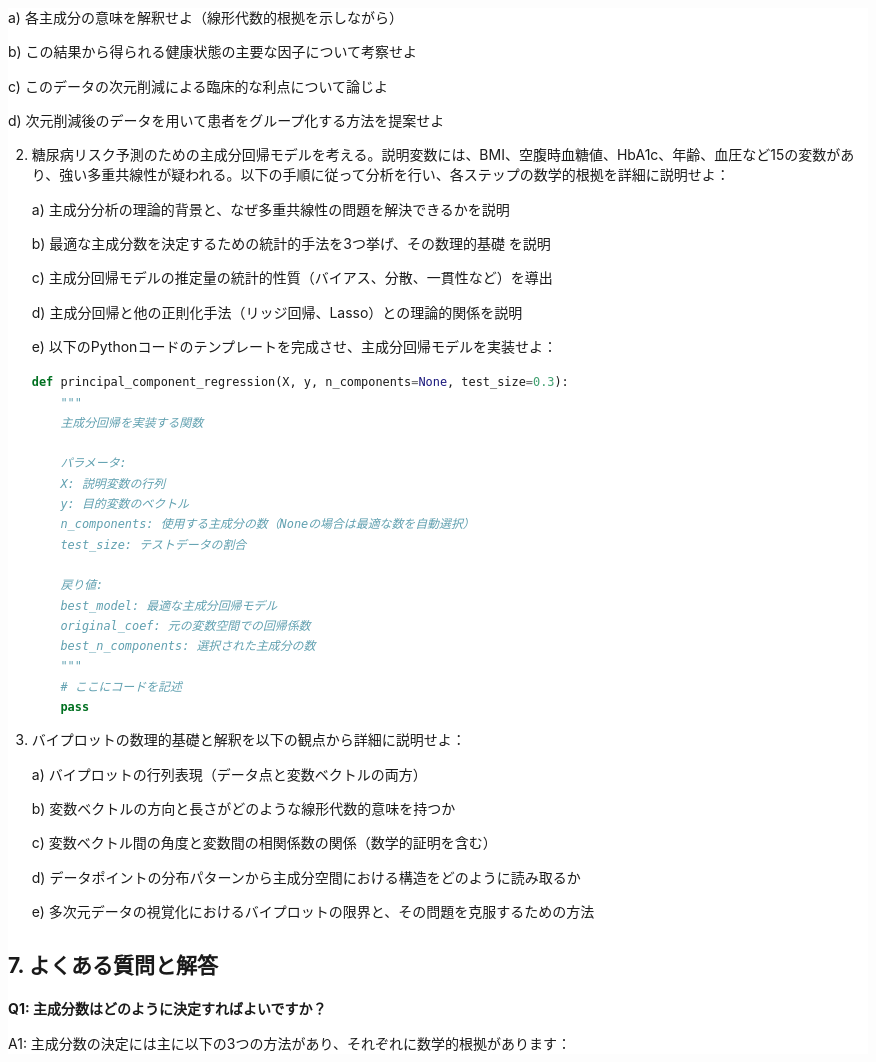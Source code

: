    a) 各主成分の意味を解釈せよ（線形代数的根拠を示しながら）
   
   b) この結果から得られる健康状態の主要な因子について考察せよ
   
   c) このデータの次元削減による臨床的な利点について論じよ
   
   d) 次元削減後のデータを用いて患者をグループ化する方法を提案せよ

2. 糖尿病リスク予測のための主成分回帰モデルを考える。説明変数には、BMI、空腹時血糖値、HbA1c、年齢、血圧など15の変数があり、強い多重共線性が疑われる。以下の手順に従って分析を行い、各ステップの数学的根拠を詳細に説明せよ：

   a) 主成分分析の理論的背景と、なぜ多重共線性の問題を解決できるかを説明
   
   b) 最適な主成分数を決定するための統計的手法を3つ挙げ、その数理的基礎
   を説明
   
   c) 主成分回帰モデルの推定量の統計的性質（バイアス、分散、一貫性など）を導出
   
   d) 主成分回帰と他の正則化手法（リッジ回帰、Lasso）との理論的関係を説明
   
   e) 以下のPythonコードのテンプレートを完成させ、主成分回帰モデルを実装せよ：

   ```python
   def principal_component_regression(X, y, n_components=None, test_size=0.3):
       """
       主成分回帰を実装する関数
       
       パラメータ:
       X: 説明変数の行列
       y: 目的変数のベクトル
       n_components: 使用する主成分の数（Noneの場合は最適な数を自動選択）
       test_size: テストデータの割合
       
       戻り値:
       best_model: 最適な主成分回帰モデル
       original_coef: 元の変数空間での回帰係数
       best_n_components: 選択された主成分の数
       """
       # ここにコードを記述
       pass
   ```

3. バイプロットの数理的基礎と解釈を以下の観点から詳細に説明せよ：

   a) バイプロットの行列表現（データ点と変数ベクトルの両方）

   b) 変数ベクトルの方向と長さがどのような線形代数的意味を持つか

   c) 変数ベクトル間の角度と変数間の相関係数の関係（数学的証明を含む）

   d) データポイントの分布パターンから主成分空間における構造をどのように読み取るか
   
   e) 多次元データの視覚化におけるバイプロットの限界と、その問題を克服するための方法

## 7. よくある質問と解答

**Q1: 主成分数はどのように決定すればよいですか？**

A1: 主成分数の決定には主に以下の3つの方法があり、それぞれに数学的根拠があります：
